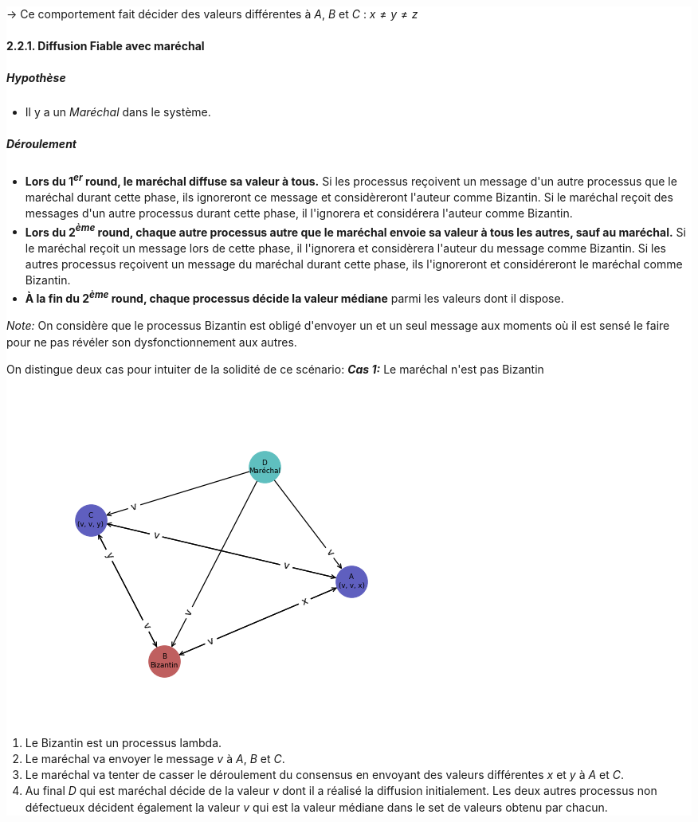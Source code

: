 $\rightarrow$ Ce comportement fait décider des valeurs différentes à *A*, *B* et *C* : $x \neq y \neq z$

#### 2.2.1. Diffusion Fiable avec maréchal
##### Hypothèse
- Il y a un *Maréchal* dans le système.

##### Déroulement
- **Lors du 1$^{er}$ round, le maréchal diffuse sa valeur à tous.** Si les processus reçoivent un message d'un autre processus que le maréchal durant cette phase, ils ignoreront ce message et considèreront l'auteur comme Bizantin. Si le maréchal reçoit des messages d'un autre processus durant cette phase, il l'ignorera et considérera l'auteur comme Bizantin.
- **Lors du 2$^{ème}$ round, chaque autre processus autre que le maréchal envoie sa valeur à tous les autres, sauf au maréchal.** Si le maréchal reçoit un message lors de cette phase, il l'ignorera et considèrera l'auteur du message comme Bizantin. Si les autres processus reçoivent un message du maréchal durant cette phase, ils l'ignoreront et considéreront le maréchal comme Bizantin.
- **À la fin du 2$^{ème}$ round, chaque processus décide la valeur médiane** parmi les valeurs dont il dispose.

*Note:* On considère que le processus Bizantin est obligé d'envoyer un et un seul message aux moments où il est sensé le faire pour ne pas révéler son dysfonctionnement aux autres.

On distingue deux cas pour intuiter de la solidité de ce scénario:
***Cas 1:*** Le maréchal n'est pas Bizantin
<img src="./figs/fig4.png" alt="fig4" border="0">
1. Le Bizantin est un processus lambda.
2. Le maréchal va envoyer le message *v* à *A*, *B* et *C*.
4. Le maréchal va tenter de casser le déroulement du consensus en envoyant des valeurs différentes *x* et *y* à *A* et *C*.
5. Au final *D* qui est maréchal décide de la valeur *v* dont il a réalisé la diffusion initialement. Les deux autres processus non défectueux décident également la valeur *v* qui est la valeur médiane dans le set de valeurs obtenu par chacun.
